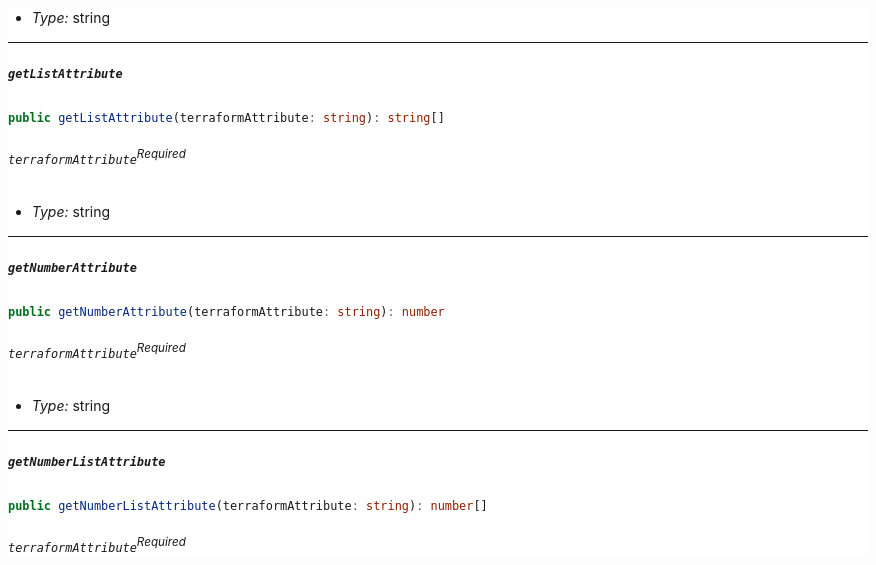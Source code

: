 - *Type:* string

---

##### `getListAttribute` <a name="getListAttribute" id="rhizo-co-terraform-provider-oci.dataOciLoadBalancerListenerRules.DataOciLoadBalancerListenerRulesFilterOutputReference.getListAttribute"></a>

```typescript
public getListAttribute(terraformAttribute: string): string[]
```

###### `terraformAttribute`<sup>Required</sup> <a name="terraformAttribute" id="rhizo-co-terraform-provider-oci.dataOciLoadBalancerListenerRules.DataOciLoadBalancerListenerRulesFilterOutputReference.getListAttribute.parameter.terraformAttribute"></a>

- *Type:* string

---

##### `getNumberAttribute` <a name="getNumberAttribute" id="rhizo-co-terraform-provider-oci.dataOciLoadBalancerListenerRules.DataOciLoadBalancerListenerRulesFilterOutputReference.getNumberAttribute"></a>

```typescript
public getNumberAttribute(terraformAttribute: string): number
```

###### `terraformAttribute`<sup>Required</sup> <a name="terraformAttribute" id="rhizo-co-terraform-provider-oci.dataOciLoadBalancerListenerRules.DataOciLoadBalancerListenerRulesFilterOutputReference.getNumberAttribute.parameter.terraformAttribute"></a>

- *Type:* string

---

##### `getNumberListAttribute` <a name="getNumberListAttribute" id="rhizo-co-terraform-provider-oci.dataOciLoadBalancerListenerRules.DataOciLoadBalancerListenerRulesFilterOutputReference.getNumberListAttribute"></a>

```typescript
public getNumberListAttribute(terraformAttribute: string): number[]
```

###### `terraformAttribute`<sup>Required</sup> <a name="terraformAttribute" id="rhizo-co-terraform-provider-oci.dataOciLoadBalancerListenerRules.DataOciLoadBalancerListenerRulesFilterOutputReference.getNumberListAttribute.parameter.terraformAttribute"></a>
